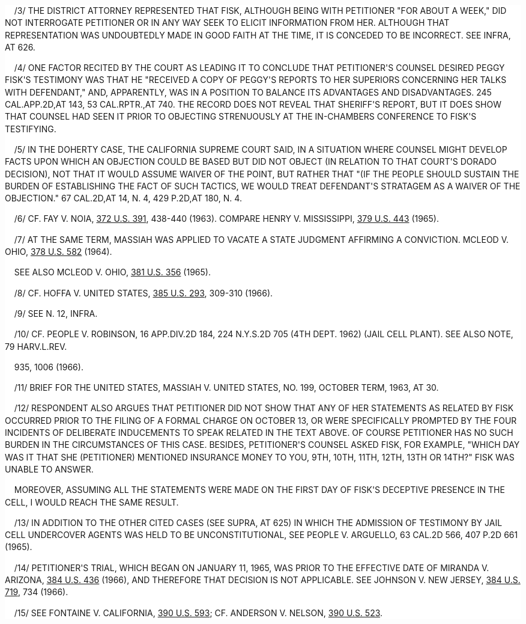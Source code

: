     /3/  THE DISTRICT ATTORNEY REPRESENTED THAT FISK, ALTHOUGH BEING WITH PETITIONER "FOR ABOUT A WEEK," DID NOT INTERROGATE PETITIONER OR IN ANY WAY SEEK TO ELICIT INFORMATION FROM HER.  ALTHOUGH THAT REPRESENTATION WAS UNDOUBTEDLY MADE IN GOOD FAITH AT THE TIME, IT IS CONCEDED TO BE INCORRECT.  SEE INFRA, AT 626.

    /4/  ONE FACTOR RECITED BY THE COURT AS LEADING IT TO CONCLUDE THAT PETITIONER'S COUNSEL DESIRED PEGGY FISK'S TESTIMONY WAS THAT HE "RECEIVED A COPY OF PEGGY'S REPORTS TO HER SUPERIORS CONCERNING HER TALKS WITH DEFENDANT," AND, APPARENTLY, WAS IN A POSITION TO BALANCE ITS ADVANTAGES AND DISADVANTAGES.  245 CAL.APP.2D,AT 143, 53 CAL.RPTR.,AT 740.  THE RECORD DOES NOT REVEAL THAT SHERIFF'S REPORT, BUT IT DOES SHOW THAT COUNSEL HAD SEEN IT PRIOR TO OBJECTING STRENUOUSLY AT THE IN-CHAMBERS CONFERENCE TO FISK'S TESTIFYING.

    /5/  IN THE DOHERTY CASE, THE CALIFORNIA SUPREME COURT SAID, IN A SITUATION WHERE COUNSEL MIGHT DEVELOP FACTS UPON WHICH AN OBJECTION COULD BE BASED BUT DID NOT OBJECT (IN RELATION TO THAT COURT'S DORADO DECISION), NOT THAT IT WOULD ASSUME WAIVER OF THE POINT, BUT RATHER THAT "(IF THE PEOPLE SHOULD SUSTAIN THE BURDEN OF ESTABLISHING THE FACT OF SUCH TACTICS, WE WOULD TREAT DEFENDANT'S STRATAGEM AS A WAIVER OF THE OBJECTION."  67 CAL.2D,AT 14, N. 4, 429 P.2D,AT 180, N. 4.

    /6/  CF. FAY V. NOIA, [372 U.S. 391][/us/courts/scotus/usReporter/372/391], 438-440 (1963).  COMPARE HENRY V. MISSISSIPPI, [379 U.S. 443][/us/courts/scotus/usReporter/379/443] (1965).

    /7/  AT THE SAME TERM, MASSIAH WAS APPLIED TO VACATE A STATE JUDGMENT AFFIRMING A CONVICTION.  MCLEOD V. OHIO, [378 U.S. 582][/us/courts/scotus/usReporter/378/582] (1964).

    SEE ALSO MCLEOD V. OHIO, [381 U.S. 356][/us/courts/scotus/usReporter/381/356] (1965).

    /8/  CF. HOFFA V. UNITED STATES, [385 U.S. 293][/us/courts/scotus/usReporter/385/293], 309-310 (1966).

    /9/  SEE N. 12, INFRA.

    /10/  CF. PEOPLE V. ROBINSON, 16 APP.DIV.2D 184, 224 N.Y.S.2D 705 (4TH DEPT. 1962) (JAIL CELL PLANT).  SEE ALSO NOTE, 79 HARV.L.REV.

    935, 1006 (1966).

    /11/  BRIEF FOR THE UNITED STATES, MASSIAH V. UNITED STATES, NO. 199, OCTOBER TERM, 1963, AT 30.

    /12/  RESPONDENT ALSO ARGUES THAT PETITIONER DID NOT SHOW THAT ANY OF HER STATEMENTS AS RELATED BY FISK OCCURRED PRIOR TO THE FILING OF A FORMAL CHARGE ON OCTOBER 13, OR WERE SPECIFICALLY PROMPTED BY THE FOUR INCIDENTS OF DELIBERATE INDUCEMENTS TO SPEAK RELATED IN THE TEXT ABOVE.  OF COURSE PETITIONER HAS NO SUCH BURDEN IN THE CIRCUMSTANCES OF THIS CASE.  BESIDES, PETITIONER'S COUNSEL ASKED FISK, FOR EXAMPLE, "WHICH DAY WAS IT THAT SHE (PETITIONER) MENTIONED INSURANCE MONEY TO YOU, 9TH, 10TH, 11TH, 12TH, 13TH OR 14TH?"  FISK WAS UNABLE TO ANSWER.

    MOREOVER, ASSUMING ALL THE STATEMENTS WERE MADE ON THE FIRST DAY OF FISK'S DECEPTIVE PRESENCE IN THE CELL, I WOULD REACH THE SAME RESULT.

    /13/  IN ADDITION TO THE OTHER CITED CASES (SEE SUPRA, AT 625) IN WHICH THE ADMISSION OF TESTIMONY BY JAIL CELL UNDERCOVER AGENTS WAS HELD TO BE UNCONSTITUTIONAL, SEE PEOPLE V. ARGUELLO, 63 CAL.2D 566, 407 P.2D 661 (1965).

    /14/  PETITIONER'S TRIAL, WHICH BEGAN ON JANUARY 11, 1965, WAS PRIOR TO THE EFFECTIVE DATE OF MIRANDA V. ARIZONA, [384 U.S. 436][/us/courts/scotus/usReporter/384/436] (1966), AND THEREFORE THAT DECISION IS NOT APPLICABLE.  SEE JOHNSON V. NEW JERSEY, [384 U.S. 719][/us/courts/scotus/usReporter/384/719], 734 (1966).

    /15/  SEE FONTAINE V. CALIFORNIA, [390 U.S. 593][/us/courts/scotus/usReporter/390/593]; CF. ANDERSON V. NELSON, [390 U.S. 523][/us/courts/scotus/usReporter/390/523].


[/us/courts/scotus/usReporter/392/616]: https://publicdocs.github.io/go/links?ns=uslm-x&ref=%2Fus%2Fcourts%2Fscotus%2FusReporter%2F392%2F616
[/us/courts/scotus/usReporter/304/458]: https://publicdocs.github.io/go/links?ns=uslm-x&ref=%2Fus%2Fcourts%2Fscotus%2FusReporter%2F304%2F458
[/us/courts/scotus/usReporter/378/368]: https://publicdocs.github.io/go/links?ns=uslm-x&ref=%2Fus%2Fcourts%2Fscotus%2FusReporter%2F378%2F368
[/us/courts/scotus/usReporter/380/415]: https://publicdocs.github.io/go/links?ns=uslm-x&ref=%2Fus%2Fcourts%2Fscotus%2FusReporter%2F380%2F415
[/us/courts/scotus/usReporter/377/201]: https://publicdocs.github.io/go/links?ns=uslm-x&ref=%2Fus%2Fcourts%2Fscotus%2FusReporter%2F377%2F201
[/us/courts/scotus/usReporter/378/478]: https://publicdocs.github.io/go/links?ns=uslm-x&ref=%2Fus%2Fcourts%2Fscotus%2FusReporter%2F378%2F478
[/us/courts/scotus/usReporter/384/1010]: https://publicdocs.github.io/go/links?ns=uslm-x&ref=%2Fus%2Fcourts%2Fscotus%2FusReporter%2F384%2F1010
[/us/courts/scotus/usReporter/389/45]: https://publicdocs.github.io/go/links?ns=uslm-x&ref=%2Fus%2Fcourts%2Fscotus%2FusReporter%2F389%2F45
[/us/courts/scotus/usReporter/386/18]: https://publicdocs.github.io/go/links?ns=uslm-x&ref=%2Fus%2Fcourts%2Fscotus%2FusReporter%2F386%2F18
[/us/courts/scotus/usReporter/168/532]: https://publicdocs.github.io/go/links?ns=uslm-x&ref=%2Fus%2Fcourts%2Fscotus%2FusReporter%2F168%2F532
[/us/courts/scotus/usReporter/378/368]: https://publicdocs.github.io/go/links?ns=uslm-x&ref=%2Fus%2Fcourts%2Fscotus%2FusReporter%2F378%2F368
[/us/courts/scotus/usReporter/375/85]: https://publicdocs.github.io/go/links?ns=uslm-x&ref=%2Fus%2Fcourts%2Fscotus%2FusReporter%2F375%2F85
[/us/courts/scotus/usReporter/377/201]: https://publicdocs.github.io/go/links?ns=uslm-x&ref=%2Fus%2Fcourts%2Fscotus%2FusReporter%2F377%2F201
[/us/courts/scotus/usReporter/378/478]: https://publicdocs.github.io/go/links?ns=uslm-x&ref=%2Fus%2Fcourts%2Fscotus%2FusReporter%2F378%2F478
[/us/courts/scotus/usReporter/372/391]: https://publicdocs.github.io/go/links?ns=uslm-x&ref=%2Fus%2Fcourts%2Fscotus%2FusReporter%2F372%2F391
[/us/courts/scotus/usReporter/379/443]: https://publicdocs.github.io/go/links?ns=uslm-x&ref=%2Fus%2Fcourts%2Fscotus%2FusReporter%2F379%2F443
[/us/courts/scotus/usReporter/378/582]: https://publicdocs.github.io/go/links?ns=uslm-x&ref=%2Fus%2Fcourts%2Fscotus%2FusReporter%2F378%2F582
[/us/courts/scotus/usReporter/381/356]: https://publicdocs.github.io/go/links?ns=uslm-x&ref=%2Fus%2Fcourts%2Fscotus%2FusReporter%2F381%2F356
[/us/courts/scotus/usReporter/385/293]: https://publicdocs.github.io/go/links?ns=uslm-x&ref=%2Fus%2Fcourts%2Fscotus%2FusReporter%2F385%2F293
[/us/courts/scotus/usReporter/384/436]: https://publicdocs.github.io/go/links?ns=uslm-x&ref=%2Fus%2Fcourts%2Fscotus%2FusReporter%2F384%2F436
[/us/courts/scotus/usReporter/384/719]: https://publicdocs.github.io/go/links?ns=uslm-x&ref=%2Fus%2Fcourts%2Fscotus%2FusReporter%2F384%2F719
[/us/courts/scotus/usReporter/390/593]: https://publicdocs.github.io/go/links?ns=uslm-x&ref=%2Fus%2Fcourts%2Fscotus%2FusReporter%2F390%2F593
[/us/courts/scotus/usReporter/390/523]: https://publicdocs.github.io/go/links?ns=uslm-x&ref=%2Fus%2Fcourts%2Fscotus%2FusReporter%2F390%2F523